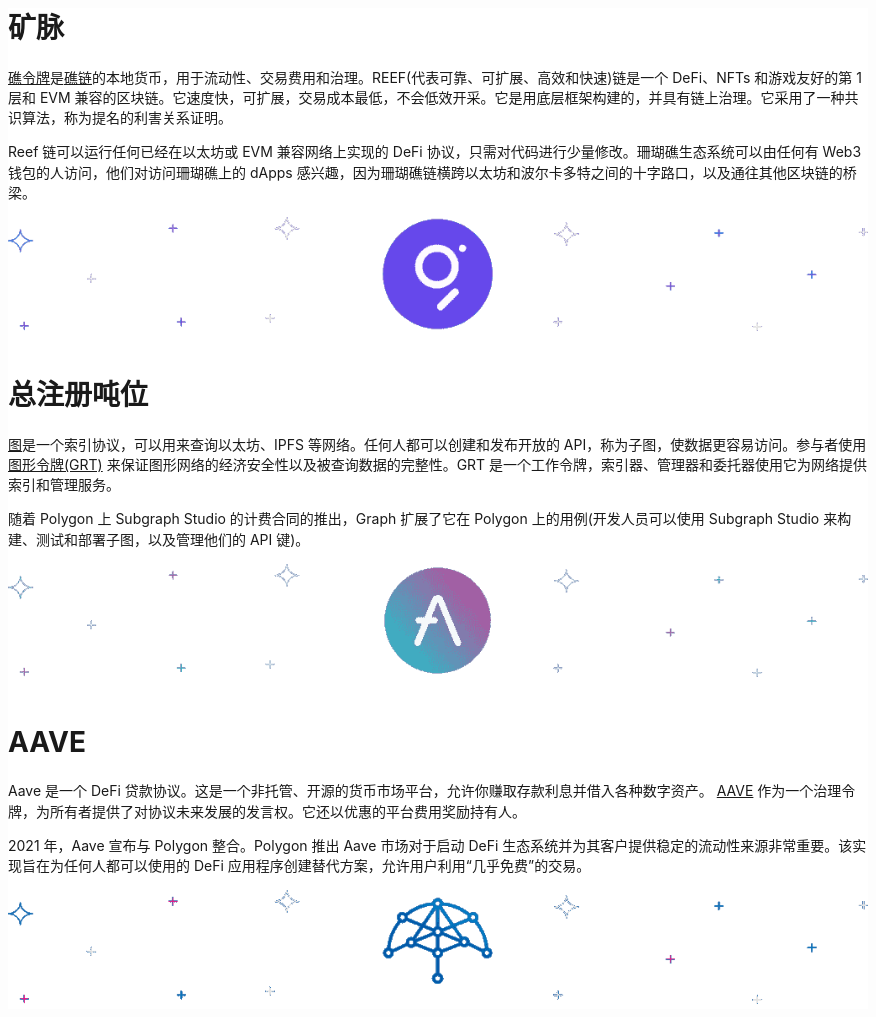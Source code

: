 # 矿脉

[礁令牌](https://swapzone.io/currencies/reef)是[礁链](https://reef.io/)的本地货币，用于流动性、交易费用和治理。REEF(代表可靠、可扩展、高效和快速)链是一个 DeFi、NFTs 和游戏友好的第 1 层和 EVM 兼容的区块链。它速度快，可扩展，交易成本最低，不会低效开采。它是用底层框架构建的，并具有链上治理。它采用了一种共识算法，称为提名的利害关系证明。

Reef 链可以运行任何已经在以太坊或 EVM 兼容网络上实现的 DeFi 协议，只需对代码进行少量修改。珊瑚礁生态系统可以由任何有 Web3 钱包的人访问，他们对访问珊瑚礁上的 dApps 感兴趣，因为珊瑚礁链横跨以太坊和波尔卡多特之间的十字路口，以及通往其他区块链的桥梁。

![](img/4c783b4c32c2e19f3d72f66558eacf80.png)

# 总注册吨位

[图](https://thegraph.com/en/)是一个索引协议，可以用来查询以太坊、IPFS 等网络。任何人都可以创建和发布开放的 API，称为子图，使数据更容易访问。参与者使用[图形令牌(GRT)](https://swapzone.io/currencies/the-graph) 来保证图形网络的经济安全性以及被查询数据的完整性。GRT 是一个工作令牌，索引器、管理器和委托器使用它为网络提供索引和管理服务。

随着 Polygon 上 Subgraph Studio 的计费合同的推出，Graph 扩展了它在 Polygon 上的用例(开发人员可以使用 Subgraph Studio 来构建、测试和部署子图，以及管理他们的 API 键)。

![](img/8a836e05c9f59994b32ed5f3ae4d46d0.png)

# AAVE

Aave 是一个 DeFi 贷款协议。这是一个非托管、开源的货币市场平台，允许你赚取存款利息并借入各种数字资产。 [AAVE](https://swapzone.io/currencies/aave) 作为一个治理令牌，为所有者提供了对协议未来发展的发言权。它还以优惠的平台费用奖励持有人。

2021 年，Aave 宣布与 Polygon 整合。Polygon 推出 Aave 市场对于启动 DeFi 生态系统并为其客户提供稳定的流动性来源非常重要。该实现旨在为任何人都可以使用的 DeFi 应用程序创建替代方案，允许用户利用“几乎免费”的交易。

![](img/33822eb323bd6f54ed9eb5f4c5f934f6.png)

